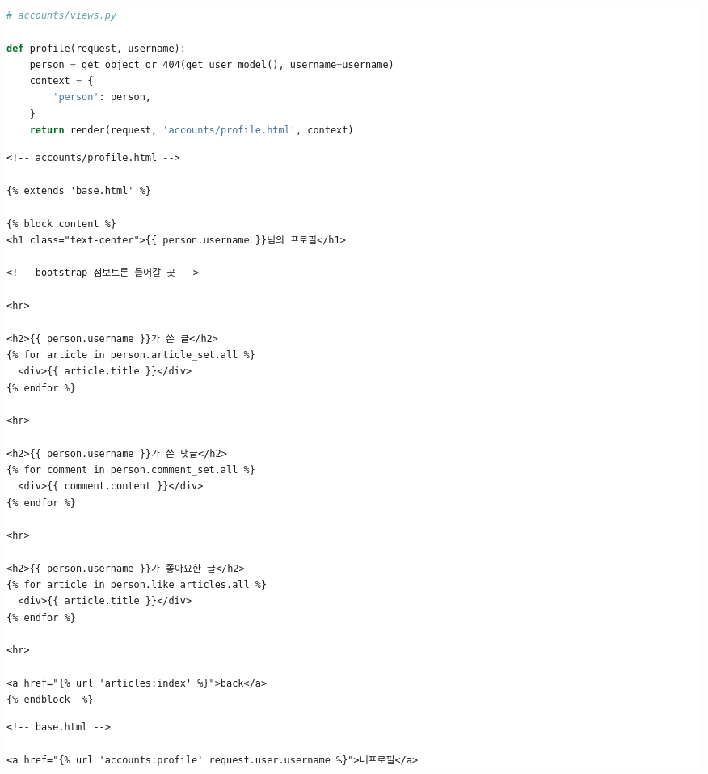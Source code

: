 ```python
# accounts/views.py

def profile(request, username):
    person = get_object_or_404(get_user_model(), username=username)
    context = {
        'person': person,
    }
    return render(request, 'accounts/profile.html', context)
```

```django
<!-- accounts/profile.html -->

{% extends 'base.html' %}

{% block content %}
<h1 class="text-center">{{ person.username }}님의 프로필</h1>

<!-- bootstrap 점보트론 들어갈 곳 -->

<hr>

<h2>{{ person.username }}가 쓴 글</h2>
{% for article in person.article_set.all %}
  <div>{{ article.title }}</div>
{% endfor %}

<hr>

<h2>{{ person.username }}가 쓴 댓글</h2>
{% for comment in person.comment_set.all %}
  <div>{{ comment.content }}</div>
{% endfor %}

<hr>

<h2>{{ person.username }}가 좋아요한 글</h2>
{% for article in person.like_articles.all %}
  <div>{{ article.title }}</div>
{% endfor %}

<hr>

<a href="{% url 'articles:index' %}">back</a>
{% endblock  %}
```

```django
<!-- base.html -->

<a href="{% url 'accounts:profile' request.user.username %}">내프로필</a>
```
